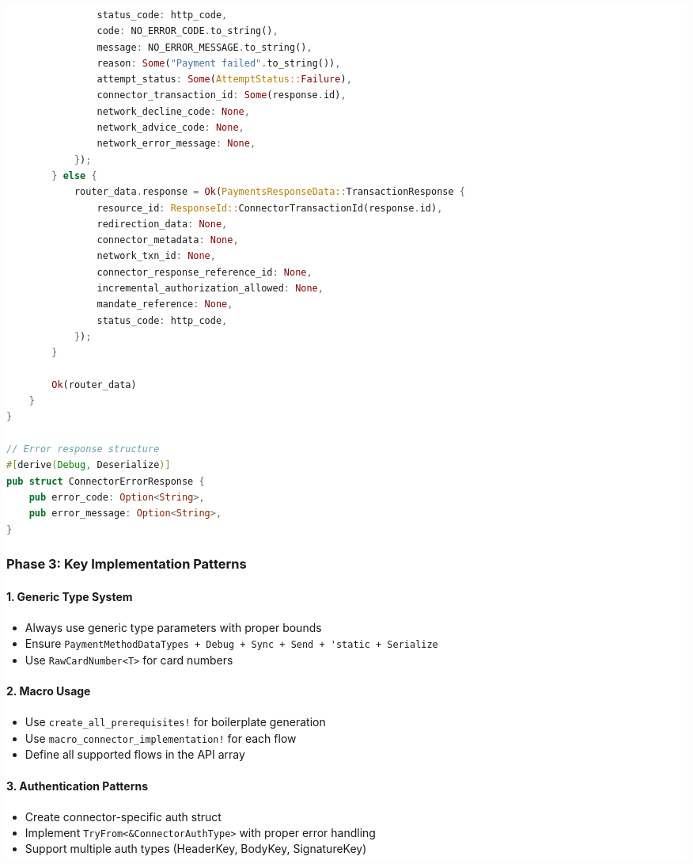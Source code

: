 ```rust
                status_code: http_code,
                code: NO_ERROR_CODE.to_string(),
                message: NO_ERROR_MESSAGE.to_string(),
                reason: Some("Payment failed".to_string()),
                attempt_status: Some(AttemptStatus::Failure),
                connector_transaction_id: Some(response.id),
                network_decline_code: None,
                network_advice_code: None,
                network_error_message: None,
            });
        } else {
            router_data.response = Ok(PaymentsResponseData::TransactionResponse {
                resource_id: ResponseId::ConnectorTransactionId(response.id),
                redirection_data: None,
                connector_metadata: None,
                network_txn_id: None,
                connector_response_reference_id: None,
                incremental_authorization_allowed: None,
                mandate_reference: None,
                status_code: http_code,
            });
        }

        Ok(router_data)
    }
}

// Error response structure
#[derive(Debug, Deserialize)]
pub struct ConnectorErrorResponse {
    pub error_code: Option<String>,
    pub error_message: Option<String>,
}
```

### Phase 3: Key Implementation Patterns

#### 1. Generic Type System
- Always use generic type parameters with proper bounds
- Ensure `PaymentMethodDataTypes + Debug + Sync + Send + 'static + Serialize`
- Use `RawCardNumber<T>` for card numbers

#### 2. Macro Usage
- Use `create_all_prerequisites!` for boilerplate generation
- Use `macro_connector_implementation!` for each flow
- Define all supported flows in the API array

#### 3. Authentication Patterns
- Create connector-specific auth struct
- Implement `TryFrom<&ConnectorAuthType>` with proper error handling
- Support multiple auth types (HeaderKey, BodyKey, SignatureKey)
